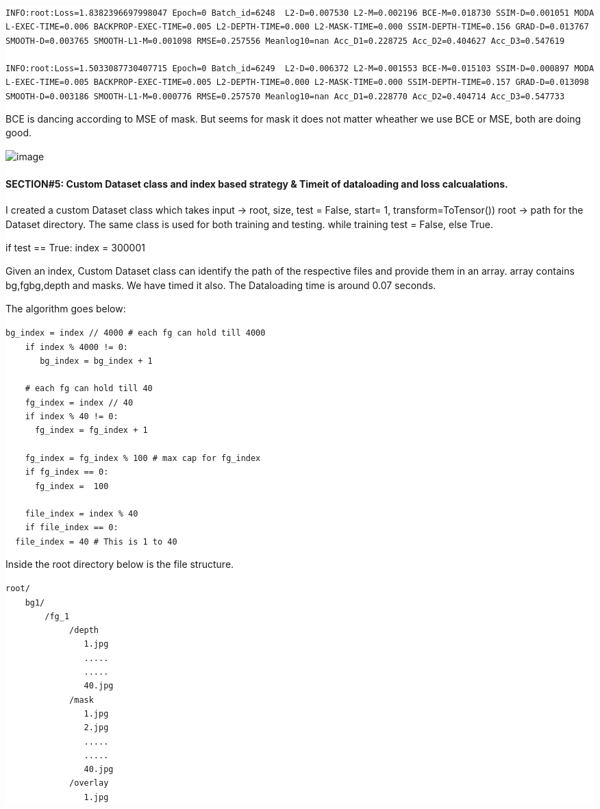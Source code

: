 	INFO:root:Loss=1.8382396697998047 Epoch=0 Batch_id=6248  L2-D=0.007530 L2-M=0.002196 BCE-M=0.018730 SSIM-D=0.001051 MODAL-EXEC-TIME=0.006 BACKPROP-EXEC-TIME=0.005 L2-DEPTH-TIME=0.000 L2-MASK-TIME=0.000 SSIM-DEPTH-TIME=0.156 GRAD-D=0.013767 SMOOTH-D=0.003765 SMOOTH-L1-M=0.001098 RMSE=0.257556 Meanlog10=nan Acc_D1=0.228725 Acc_D2=0.404627 Acc_D3=0.547619
	
	INFO:root:Loss=1.5033087730407715 Epoch=0 Batch_id=6249  L2-D=0.006372 L2-M=0.001553 BCE-M=0.015103 SSIM-D=0.000897 MODAL-EXEC-TIME=0.005 BACKPROP-EXEC-TIME=0.005 L2-DEPTH-TIME=0.000 L2-MASK-TIME=0.000 SSIM-DEPTH-TIME=0.157 GRAD-D=0.013098 SMOOTH-D=0.003186 SMOOTH-L1-M=0.000776 RMSE=0.257570 Meanlog10=nan Acc_D1=0.228770 Acc_D2=0.404714 Acc_D3=0.547733

BCE is dancing according to MSE of mask. But seems for mask it does not matter wheather we use BCE or MSE, both are doing good.


![image](https://github.com/gbrao018/eva4/blob/master/S15B/logs/256_300k_epoch1_random6.png)

#### SECTION#5: Custom Dataset class and index based strategy & Timeit of dataloading and loss calcualations.

I created a custom Dataset class which takes input -> root, size, test = False, start= 1,  transform=ToTensor())
root -> path for the Dataset directory. The same class is used for both training and testing. while training test =  False, else True. 

if test == True:
	index = 300001

Given an index, Custom Dataset class can identify the path of the respective files and provide them in an array. array contains bg,fgbg,depth and masks.
We have timed it also. The Dataloading time is around 0.07 seconds.

The algorithm goes below:

	bg_index = index // 4000 # each fg can hold till 4000
    	if index % 4000 != 0:
      	   bg_index = bg_index + 1

        # each fg can hold till 40
        fg_index = index // 40
        if index % 40 != 0:
          fg_index = fg_index + 1

        fg_index = fg_index % 100 # max cap for fg_index
        if fg_index == 0:
          fg_index =  100 

        file_index = index % 40
        if file_index == 0:
	  file_index = 40 # This is 1 to 40

Inside the root directory below is the file structure.

	root/
		bg1/
			/fg_1
				 /depth
					1.jpg
					.....
					.....
					40.jpg  
				 /mask
					1.jpg
					2.jpg
					.....
					.....
					40.jpg
				 /overlay
					1.jpg